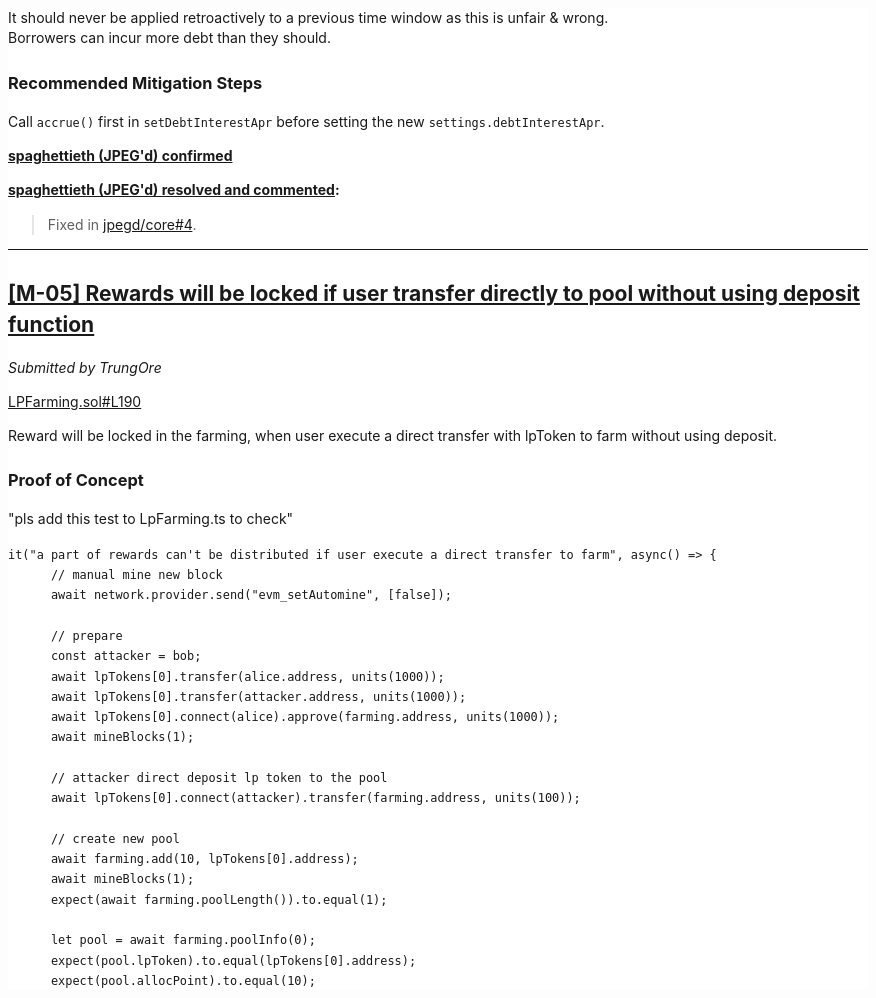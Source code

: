 It should never be applied retroactively to a previous time window as this is unfair & wrong.<br>
Borrowers can incur more debt than they should.

### Recommended Mitigation Steps

Call `accrue()` first in `setDebtInterestApr` before setting the new `settings.debtInterestApr`.

**[spaghettieth (JPEG'd) confirmed](https://github.com/code-423n4/2022-04-jpegd-findings/issues/78)**

**[spaghettieth (JPEG'd) resolved and commented](https://github.com/code-423n4/2022-04-jpegd-findings/issues/78#issuecomment-1099241122):**
 > Fixed in [jpegd/core#4](https://github.com/jpegd/core/pull/4).



***

## [[M-05] Rewards will be locked if user transfer directly to pool without using deposit function ](https://github.com/code-423n4/2022-04-jpegd-findings/issues/19)
_Submitted by TrungOre_

[LPFarming.sol#L190](https://github.com/code-423n4/2022-04-jpegd/blob/e72861a9ccb707ced9015166fbded5c97c6991b6/contracts/farming/LPFarming.sol#L190)<br>

Reward will be locked in the farming, when user execute a direct transfer with lpToken to farm without using deposit.

### Proof of Concept

"pls add this test to LpFarming.ts to check"

    it("a part of rewards can't be distributed if user execute a direct transfer to farm", async() => {
          // manual mine new block  
          await network.provider.send("evm_setAutomine", [false]);

          // prepare 
          const attacker = bob;
          await lpTokens[0].transfer(alice.address, units(1000));
          await lpTokens[0].transfer(attacker.address, units(1000));
          await lpTokens[0].connect(alice).approve(farming.address, units(1000));
          await mineBlocks(1);

          // attacker direct deposit lp token to the pool 
          await lpTokens[0].connect(attacker).transfer(farming.address, units(100));

          // create new pool
          await farming.add(10, lpTokens[0].address);
          await mineBlocks(1);
          expect(await farming.poolLength()).to.equal(1);

          let pool = await farming.poolInfo(0);
          expect(pool.lpToken).to.equal(lpTokens[0].address);
          expect(pool.allocPoint).to.equal(10);
